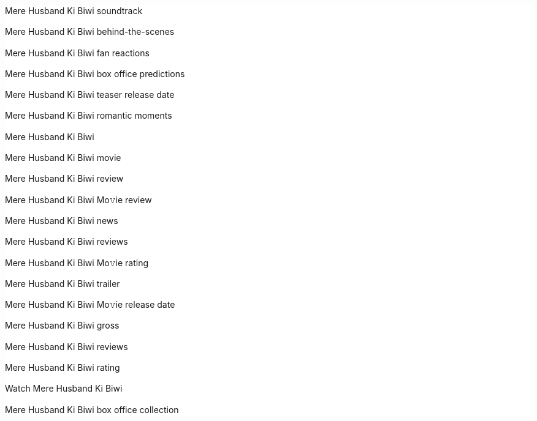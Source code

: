 Mere Husband Ki Biwi soundtrack

Mere Husband Ki Biwi behind-the-scenes

Mere Husband Ki Biwi fan reactions

Mere Husband Ki Biwi box office predictions

Mere Husband Ki Biwi teaser release date

Mere Husband Ki Biwi romantic moments

Mere Husband Ki Biwi

Mere Husband Ki Biwi movie

Mere Husband Ki Biwi review

Mere Husband Ki Biwi Mo𝚟ie review

Mere Husband Ki Biwi news

Mere Husband Ki Biwi reviews

Mere Husband Ki Biwi Mo𝚟ie rating

Mere Husband Ki Biwi trailer

Mere Husband Ki Biwi Mo𝚟ie release date

Mere Husband Ki Biwi gross

Mere Husband Ki Biwi reviews

Mere Husband Ki Biwi rating

Watch Mere Husband Ki Biwi

Mere Husband Ki Biwi box office collection
